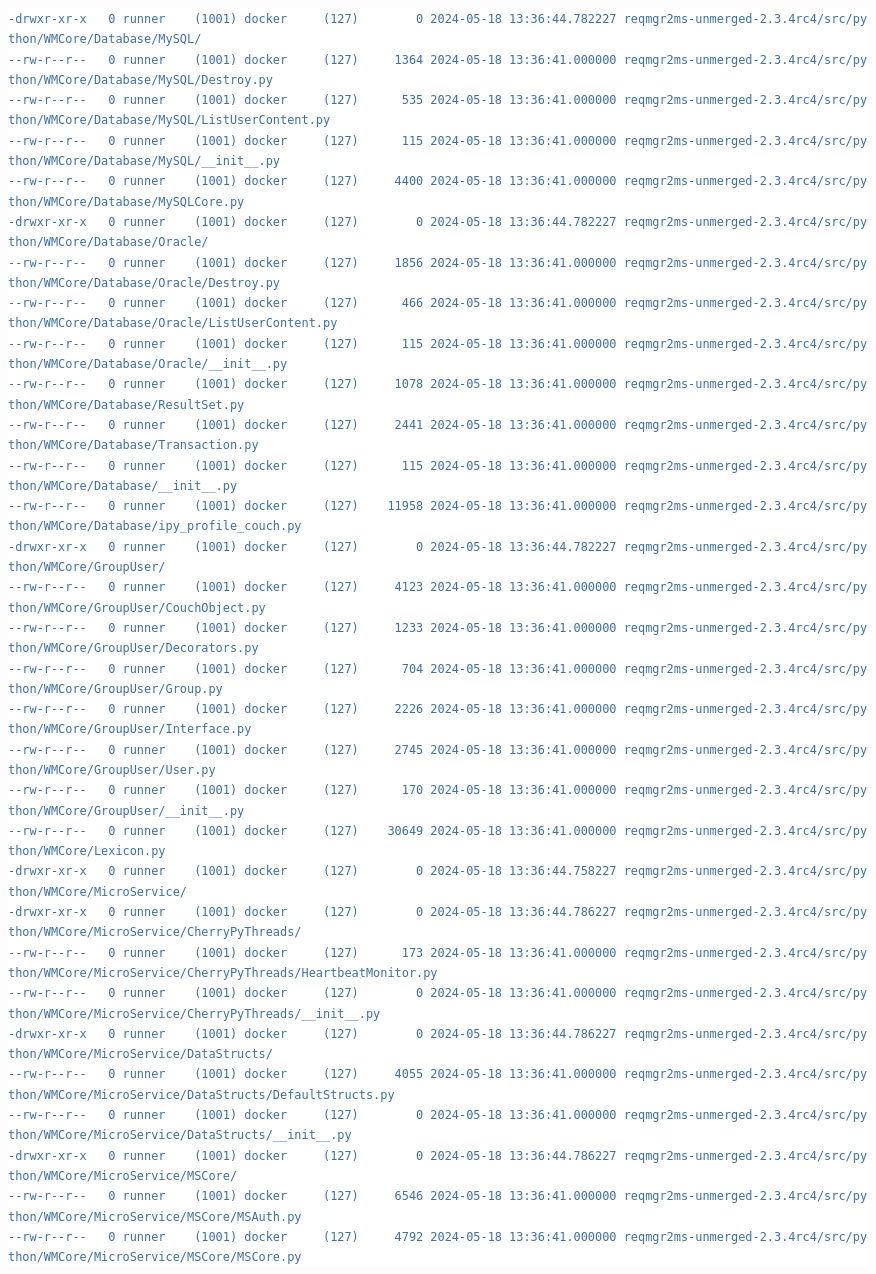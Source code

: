 ```diff
-drwxr-xr-x   0 runner    (1001) docker     (127)        0 2024-05-18 13:36:44.782227 reqmgr2ms-unmerged-2.3.4rc4/src/python/WMCore/Database/MySQL/
--rw-r--r--   0 runner    (1001) docker     (127)     1364 2024-05-18 13:36:41.000000 reqmgr2ms-unmerged-2.3.4rc4/src/python/WMCore/Database/MySQL/Destroy.py
--rw-r--r--   0 runner    (1001) docker     (127)      535 2024-05-18 13:36:41.000000 reqmgr2ms-unmerged-2.3.4rc4/src/python/WMCore/Database/MySQL/ListUserContent.py
--rw-r--r--   0 runner    (1001) docker     (127)      115 2024-05-18 13:36:41.000000 reqmgr2ms-unmerged-2.3.4rc4/src/python/WMCore/Database/MySQL/__init__.py
--rw-r--r--   0 runner    (1001) docker     (127)     4400 2024-05-18 13:36:41.000000 reqmgr2ms-unmerged-2.3.4rc4/src/python/WMCore/Database/MySQLCore.py
-drwxr-xr-x   0 runner    (1001) docker     (127)        0 2024-05-18 13:36:44.782227 reqmgr2ms-unmerged-2.3.4rc4/src/python/WMCore/Database/Oracle/
--rw-r--r--   0 runner    (1001) docker     (127)     1856 2024-05-18 13:36:41.000000 reqmgr2ms-unmerged-2.3.4rc4/src/python/WMCore/Database/Oracle/Destroy.py
--rw-r--r--   0 runner    (1001) docker     (127)      466 2024-05-18 13:36:41.000000 reqmgr2ms-unmerged-2.3.4rc4/src/python/WMCore/Database/Oracle/ListUserContent.py
--rw-r--r--   0 runner    (1001) docker     (127)      115 2024-05-18 13:36:41.000000 reqmgr2ms-unmerged-2.3.4rc4/src/python/WMCore/Database/Oracle/__init__.py
--rw-r--r--   0 runner    (1001) docker     (127)     1078 2024-05-18 13:36:41.000000 reqmgr2ms-unmerged-2.3.4rc4/src/python/WMCore/Database/ResultSet.py
--rw-r--r--   0 runner    (1001) docker     (127)     2441 2024-05-18 13:36:41.000000 reqmgr2ms-unmerged-2.3.4rc4/src/python/WMCore/Database/Transaction.py
--rw-r--r--   0 runner    (1001) docker     (127)      115 2024-05-18 13:36:41.000000 reqmgr2ms-unmerged-2.3.4rc4/src/python/WMCore/Database/__init__.py
--rw-r--r--   0 runner    (1001) docker     (127)    11958 2024-05-18 13:36:41.000000 reqmgr2ms-unmerged-2.3.4rc4/src/python/WMCore/Database/ipy_profile_couch.py
-drwxr-xr-x   0 runner    (1001) docker     (127)        0 2024-05-18 13:36:44.782227 reqmgr2ms-unmerged-2.3.4rc4/src/python/WMCore/GroupUser/
--rw-r--r--   0 runner    (1001) docker     (127)     4123 2024-05-18 13:36:41.000000 reqmgr2ms-unmerged-2.3.4rc4/src/python/WMCore/GroupUser/CouchObject.py
--rw-r--r--   0 runner    (1001) docker     (127)     1233 2024-05-18 13:36:41.000000 reqmgr2ms-unmerged-2.3.4rc4/src/python/WMCore/GroupUser/Decorators.py
--rw-r--r--   0 runner    (1001) docker     (127)      704 2024-05-18 13:36:41.000000 reqmgr2ms-unmerged-2.3.4rc4/src/python/WMCore/GroupUser/Group.py
--rw-r--r--   0 runner    (1001) docker     (127)     2226 2024-05-18 13:36:41.000000 reqmgr2ms-unmerged-2.3.4rc4/src/python/WMCore/GroupUser/Interface.py
--rw-r--r--   0 runner    (1001) docker     (127)     2745 2024-05-18 13:36:41.000000 reqmgr2ms-unmerged-2.3.4rc4/src/python/WMCore/GroupUser/User.py
--rw-r--r--   0 runner    (1001) docker     (127)      170 2024-05-18 13:36:41.000000 reqmgr2ms-unmerged-2.3.4rc4/src/python/WMCore/GroupUser/__init__.py
--rw-r--r--   0 runner    (1001) docker     (127)    30649 2024-05-18 13:36:41.000000 reqmgr2ms-unmerged-2.3.4rc4/src/python/WMCore/Lexicon.py
-drwxr-xr-x   0 runner    (1001) docker     (127)        0 2024-05-18 13:36:44.758227 reqmgr2ms-unmerged-2.3.4rc4/src/python/WMCore/MicroService/
-drwxr-xr-x   0 runner    (1001) docker     (127)        0 2024-05-18 13:36:44.786227 reqmgr2ms-unmerged-2.3.4rc4/src/python/WMCore/MicroService/CherryPyThreads/
--rw-r--r--   0 runner    (1001) docker     (127)      173 2024-05-18 13:36:41.000000 reqmgr2ms-unmerged-2.3.4rc4/src/python/WMCore/MicroService/CherryPyThreads/HeartbeatMonitor.py
--rw-r--r--   0 runner    (1001) docker     (127)        0 2024-05-18 13:36:41.000000 reqmgr2ms-unmerged-2.3.4rc4/src/python/WMCore/MicroService/CherryPyThreads/__init__.py
-drwxr-xr-x   0 runner    (1001) docker     (127)        0 2024-05-18 13:36:44.786227 reqmgr2ms-unmerged-2.3.4rc4/src/python/WMCore/MicroService/DataStructs/
--rw-r--r--   0 runner    (1001) docker     (127)     4055 2024-05-18 13:36:41.000000 reqmgr2ms-unmerged-2.3.4rc4/src/python/WMCore/MicroService/DataStructs/DefaultStructs.py
--rw-r--r--   0 runner    (1001) docker     (127)        0 2024-05-18 13:36:41.000000 reqmgr2ms-unmerged-2.3.4rc4/src/python/WMCore/MicroService/DataStructs/__init__.py
-drwxr-xr-x   0 runner    (1001) docker     (127)        0 2024-05-18 13:36:44.786227 reqmgr2ms-unmerged-2.3.4rc4/src/python/WMCore/MicroService/MSCore/
--rw-r--r--   0 runner    (1001) docker     (127)     6546 2024-05-18 13:36:41.000000 reqmgr2ms-unmerged-2.3.4rc4/src/python/WMCore/MicroService/MSCore/MSAuth.py
--rw-r--r--   0 runner    (1001) docker     (127)     4792 2024-05-18 13:36:41.000000 reqmgr2ms-unmerged-2.3.4rc4/src/python/WMCore/MicroService/MSCore/MSCore.py
```